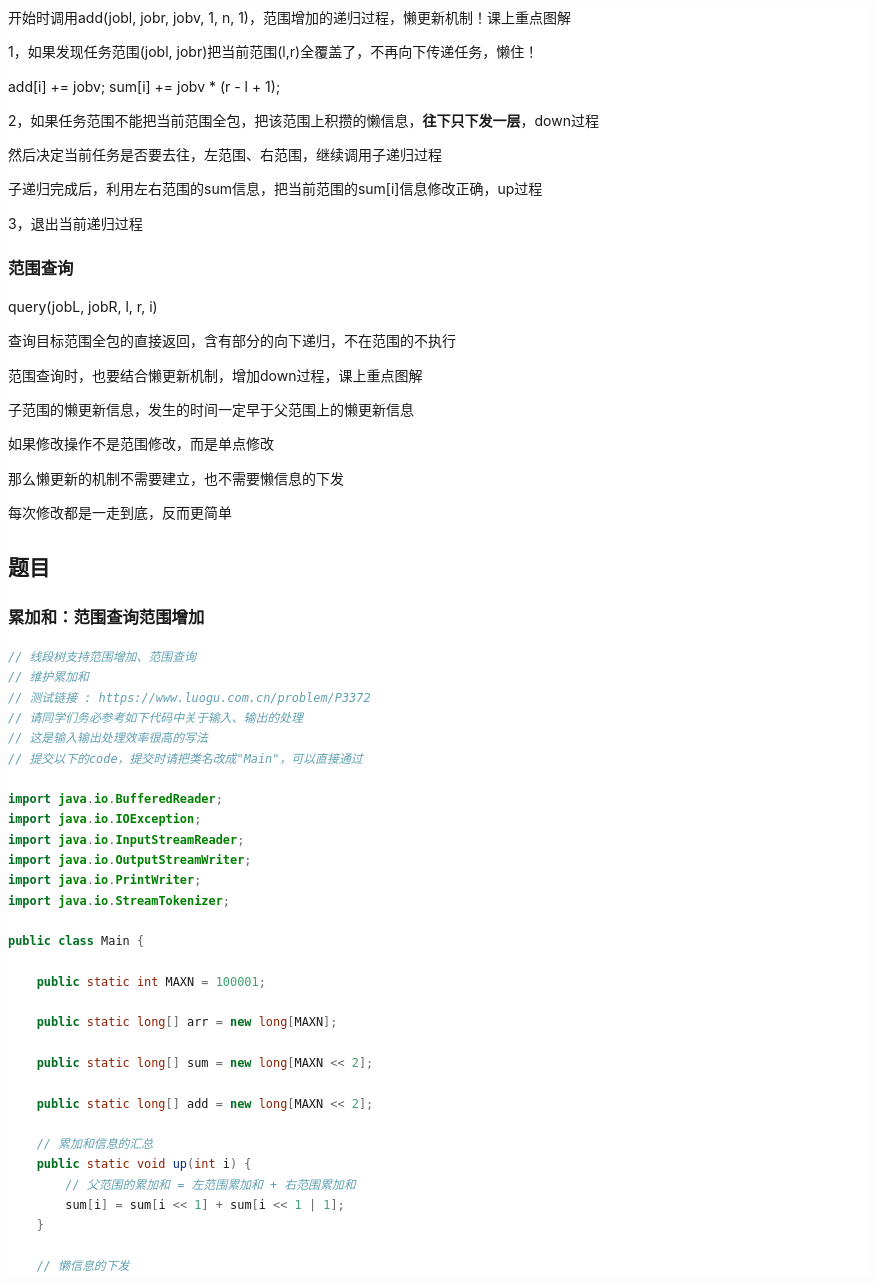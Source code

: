 

开始时调用add(jobl, jobr, jobv, 1, n, 1)，范围增加的递归过程，懒更新机制！课上重点图解

1，如果发现任务范围(jobl, jobr)把当前范围(l,r)全覆盖了，不再向下传递任务，懒住！

  add[i] += jobv; sum[i] += jobv * (r - l + 1);

2，如果任务范围不能把当前范围全包，把该范围上积攒的懒信息，**往下只下发一层**，down过程

  然后决定当前任务是否要去往，左范围、右范围，继续调用子递归过程

  子递归完成后，利用左右范围的sum信息，把当前范围的sum[i]信息修改正确，up过程

3，退出当前递归过程

### 范围查询

query(jobL, jobR, l, r, i)

查询目标范围全包的直接返回，含有部分的向下递归，不在范围的不执行

范围查询时，也要结合懒更新机制，增加down过程，课上重点图解



子范围的懒更新信息，发生的时间一定早于父范围上的懒更新信息



如果修改操作不是范围修改，而是单点修改

那么懒更新的机制不需要建立，也不需要懒信息的下发

每次修改都是一走到底，反而更简单

## 题目

### 累加和：范围查询范围增加

```java
// 线段树支持范围增加、范围查询
// 维护累加和
// 测试链接 : https://www.luogu.com.cn/problem/P3372
// 请同学们务必参考如下代码中关于输入、输出的处理
// 这是输入输出处理效率很高的写法
// 提交以下的code，提交时请把类名改成"Main"，可以直接通过

import java.io.BufferedReader;
import java.io.IOException;
import java.io.InputStreamReader;
import java.io.OutputStreamWriter;
import java.io.PrintWriter;
import java.io.StreamTokenizer;

public class Main {

	public static int MAXN = 100001;

	public static long[] arr = new long[MAXN];

	public static long[] sum = new long[MAXN << 2];

	public static long[] add = new long[MAXN << 2];

	// 累加和信息的汇总
	public static void up(int i) {
		// 父范围的累加和 = 左范围累加和 + 右范围累加和
		sum[i] = sum[i << 1] + sum[i << 1 | 1];
	}

	// 懒信息的下发
```